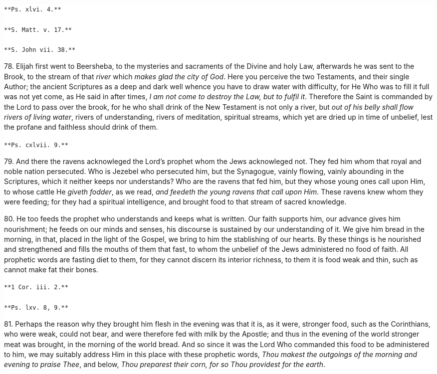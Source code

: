 ```{margin}
**Ps. xlvi. 4.**

**S. Matt. v. 17.**

**S. John vii. 38.**
```

78\. Elijah first went to Beersheba, to the mysteries and sacraments
of the Divine and holy Law, afterwards he was sent to the Brook, to
the stream of that _river_ which _makes glad the city of God_. Here
you perceive the two Testaments, and their single Author; the ancient
Scriptures as a deep and dark well whence you have to draw water with
difficulty, for He Who was to fill it full was not yet come, as He
said in after times, _I am not come to destroy the Law, but to fulfil
it_. Therefore the Saint is commanded by the Lord to pass over the
brook, for he who shall drink of the New Testament is not only a river,
but _out of his belly shall flow rivers of living water_, rivers of
understanding, rivers of meditation, spiritual streams, which yet are
dried up in time of unbelief, lest the profane and faithless should
drink of them.

```{margin}
**Ps. cxlvii. 9.**
```

79\. And there the ravens acknowleged the Lord’s prophet whom the
Jews acknowleged not. They fed him whom that royal and noble nation
persecuted. Who is Jezebel who persecuted him, but the Synagogue,
vainly flowing, vainly abounding in the Scriptures, which it neither
keeps nor understands? Who are the ravens that fed him, but they whose
young ones call upon Him, to whose cattle He _giveth fodder_, as we
read, _and feedeth the young ravens that call upon Him_. These ravens
knew whom they were feeding; for they had a spiritual intelligence, and
brought food to that stream of sacred knowledge.

80\. He too feeds the prophet who understands and keeps what is written.
Our faith supports him, our advance gives him nourishment; he feeds on
our minds and senses, his discourse is sustained by our understanding
of it. We give him bread in the morning, in that, placed in the light
of the Gospel, we bring to him the stablishing of our hearts. By these
things is he nourished and strengthened and fills the mouths of them
that fast, to whom the unbelief of the Jews administered no food of
faith. All prophetic words are fasting diet to them, for they cannot
discern its interior richness, to them it is food weak and thin, such
as cannot make fat their bones.

```{margin}
**1 Cor. iii. 2.**

**Ps. lxv. 8, 9.**
```

81\. Perhaps the reason why they brought him flesh in the evening
was that it is, as it were, stronger food, such as the Corinthians,
who were weak, could not bear, and were therefore fed with milk by
the Apostle; and thus in the evening of the world stronger meat was
brought, in the morning of the world bread. And so since it was the
Lord Who commanded this food to be administered to him, we may suitably
address Him in this place with these prophetic words, _Thou makest the
outgoings of the morning and evening to praise Thee_, and below, _Thou
preparest their corn, for so Thou providest for the earth_.
